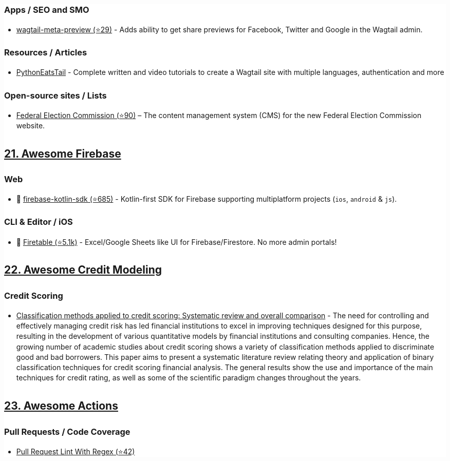 ### Apps / SEO and SMO

*   [wagtail-meta-preview (⭐29)](https://github.com/rinti/wagtail-meta-preview) - Adds ability to get share previews for Facebook, Twitter and Google in the Wagtail admin.

### Resources / Articles

*   [PythonEatsTail](https://pythoneatstail.com) - Complete written and video tutorials to create a Wagtail site with multiple languages, authentication and more

### Open-source sites / Lists

*   [Federal Election Commission (⭐90)](https://github.com/fecgov/fec-cms) – The content management system (CMS) for the new Federal Election Commission website.

## [21. Awesome Firebase](/content/jthegedus/awesome-firebase/week/README.md)

### Web

*   🔌 [firebase-kotlin-sdk (⭐685)](https://github.com/GitLiveApp/firebase-kotlin-sdk/) - Kotlin-first SDK for Firebase supporting multiplatform projects (`ios`, `android` & `js`).

### CLI & Editor / iOS

*   🔧 [Firetable (⭐5.1k)](https://github.com/AntlerVC/firetable) - Excel/Google Sheets like UI for Firebase/Firestore. No more admin portals!

## [22. Awesome Credit Modeling](/content/mourarthur/awesome-credit-modeling/week/README.md)

### Credit Scoring

*   [Classification methods applied to credit scoring: Systematic review and overall comparison](https://www.sciencedirect.com/science/article/abs/pii/S1876735416300101) - The need for controlling and effectively managing credit risk has led financial institutions to excel in improving techniques designed for this purpose, resulting in the development of various quantitative models by financial institutions and consulting companies. Hence, the growing number of academic studies about credit scoring shows a variety of classification methods applied to discriminate good and bad borrowers. This paper aims to present a systematic literature review relating theory and application of binary classification techniques for credit scoring financial analysis. The general results show the use and importance of the main techniques for credit rating, as well as some of the scientific paradigm changes throughout the years.

## [23. Awesome Actions](/content/sdras/awesome-actions/week/README.md)

### Pull Requests / Code Coverage

*   [Pull Request Lint With Regex (⭐42)](https://github.com/MorrisonCole/pr-lint-action)
